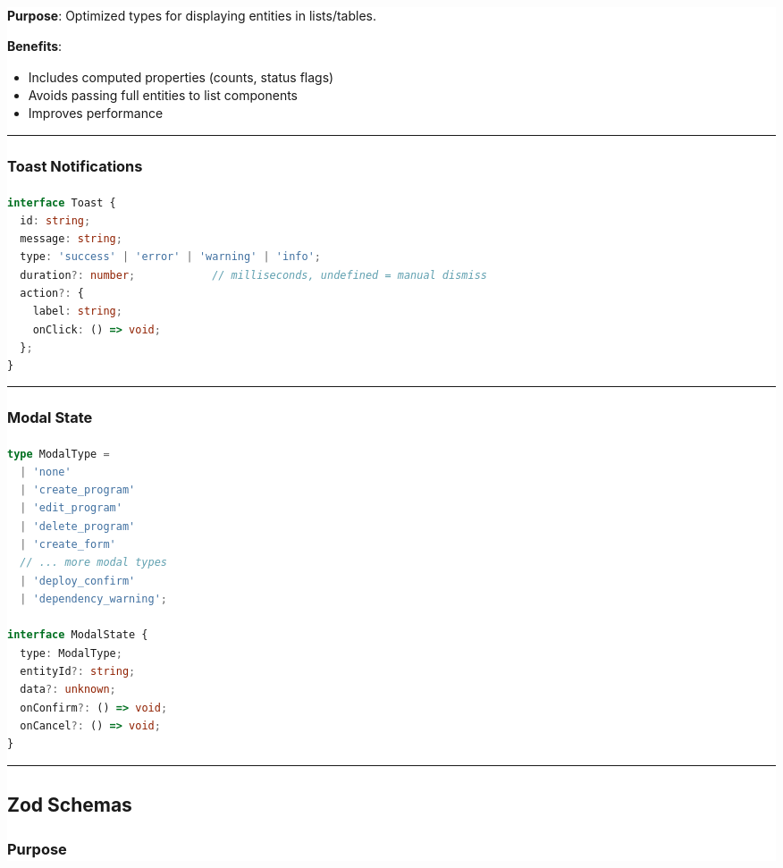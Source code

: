 **Purpose**: Optimized types for displaying entities in lists/tables.

**Benefits**:
- Includes computed properties (counts, status flags)
- Avoids passing full entities to list components
- Improves performance

---

### Toast Notifications

```typescript
interface Toast {
  id: string;
  message: string;
  type: 'success' | 'error' | 'warning' | 'info';
  duration?: number;            // milliseconds, undefined = manual dismiss
  action?: {
    label: string;
    onClick: () => void;
  };
}
```

---

### Modal State

```typescript
type ModalType =
  | 'none'
  | 'create_program'
  | 'edit_program'
  | 'delete_program'
  | 'create_form'
  // ... more modal types
  | 'deploy_confirm'
  | 'dependency_warning';

interface ModalState {
  type: ModalType;
  entityId?: string;
  data?: unknown;
  onConfirm?: () => void;
  onCancel?: () => void;
}
```

---

## Zod Schemas

### Purpose
